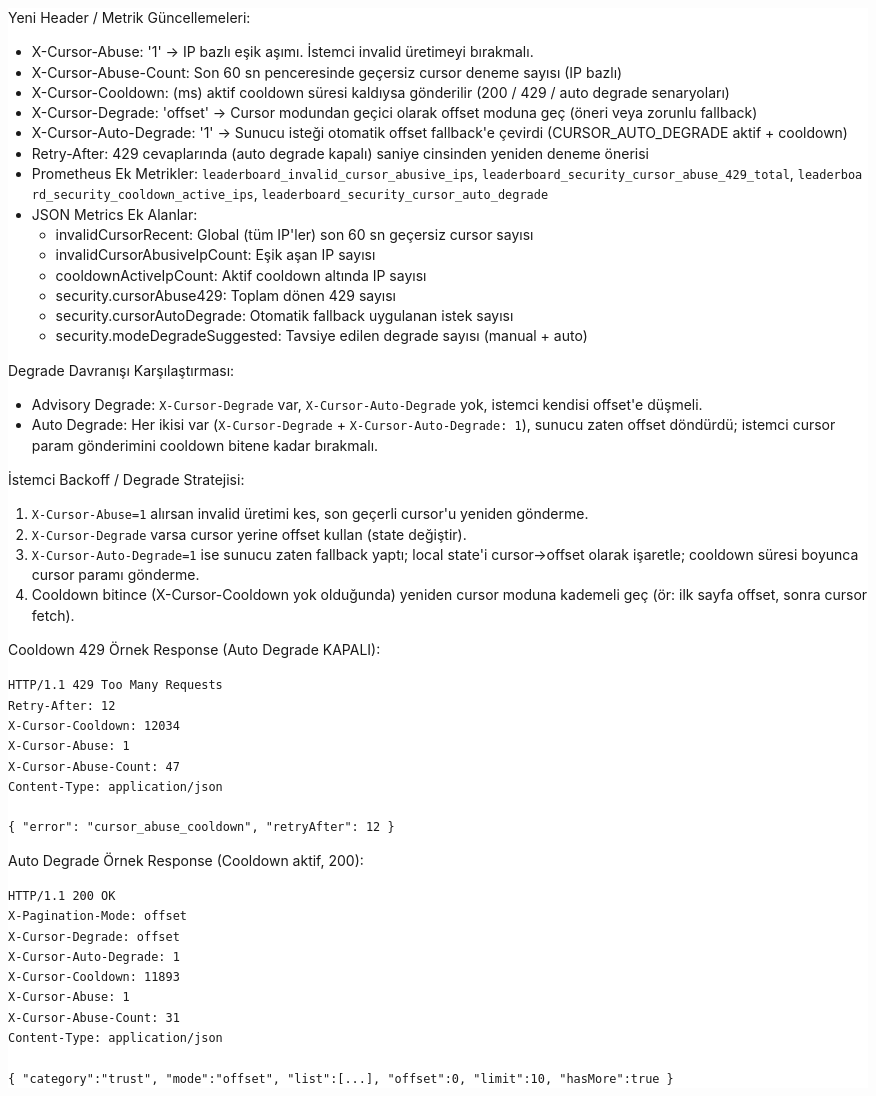 Yeni Header / Metrik Güncellemeleri:
- X-Cursor-Abuse: '1' → IP bazlı eşik aşımı. İstemci invalid üretimeyi bırakmalı.
- X-Cursor-Abuse-Count: Son 60 sn penceresinde geçersiz cursor deneme sayısı (IP bazlı)
- X-Cursor-Cooldown: (ms) aktif cooldown süresi kaldıysa gönderilir (200 / 429 / auto degrade senaryoları)
- X-Cursor-Degrade: 'offset' → Cursor modundan geçici olarak offset moduna geç (öneri veya zorunlu fallback)
- X-Cursor-Auto-Degrade: '1' → Sunucu isteği otomatik offset fallback'e çevirdi (CURSOR_AUTO_DEGRADE aktif + cooldown)
- Retry-After: 429 cevaplarında (auto degrade kapalı) saniye cinsinden yeniden deneme önerisi
- Prometheus Ek Metrikler: `leaderboard_invalid_cursor_abusive_ips`, `leaderboard_security_cursor_abuse_429_total`, `leaderboard_security_cooldown_active_ips`, `leaderboard_security_cursor_auto_degrade`
- JSON Metrics Ek Alanlar:
  - invalidCursorRecent: Global (tüm IP'ler) son 60 sn geçersiz cursor sayısı
  - invalidCursorAbusiveIpCount: Eşik aşan IP sayısı
  - cooldownActiveIpCount: Aktif cooldown altında IP sayısı
  - security.cursorAbuse429: Toplam dönen 429 sayısı
  - security.cursorAutoDegrade: Otomatik fallback uygulanan istek sayısı
  - security.modeDegradeSuggested: Tavsiye edilen degrade sayısı (manual + auto)

Degrade Davranışı Karşılaştırması:
- Advisory Degrade: `X-Cursor-Degrade` var, `X-Cursor-Auto-Degrade` yok, istemci kendisi offset'e düşmeli.
- Auto Degrade: Her ikisi var (`X-Cursor-Degrade` + `X-Cursor-Auto-Degrade: 1`), sunucu zaten offset döndürdü; istemci cursor param gönderimini cooldown bitene kadar bırakmalı.

İstemci Backoff / Degrade Stratejisi:
1. `X-Cursor-Abuse=1` alırsan invalid üretimi kes, son geçerli cursor'u yeniden gönderme.
2. `X-Cursor-Degrade` varsa cursor yerine offset kullan (state değiştir).
3. `X-Cursor-Auto-Degrade=1` ise sunucu zaten fallback yaptı; local state'i cursor->offset olarak işaretle; cooldown süresi boyunca cursor paramı gönderme.
4. Cooldown bitince (X-Cursor-Cooldown yok olduğunda) yeniden cursor moduna kademeli geç (ör: ilk sayfa offset, sonra cursor fetch).

Cooldown 429 Örnek Response (Auto Degrade KAPALI):
```
HTTP/1.1 429 Too Many Requests
Retry-After: 12
X-Cursor-Cooldown: 12034
X-Cursor-Abuse: 1
X-Cursor-Abuse-Count: 47
Content-Type: application/json

{ "error": "cursor_abuse_cooldown", "retryAfter": 12 }
```

Auto Degrade Örnek Response (Cooldown aktif, 200):
```
HTTP/1.1 200 OK
X-Pagination-Mode: offset
X-Cursor-Degrade: offset
X-Cursor-Auto-Degrade: 1
X-Cursor-Cooldown: 11893
X-Cursor-Abuse: 1
X-Cursor-Abuse-Count: 31
Content-Type: application/json

{ "category":"trust", "mode":"offset", "list":[...], "offset":0, "limit":10, "hasMore":true }
```
